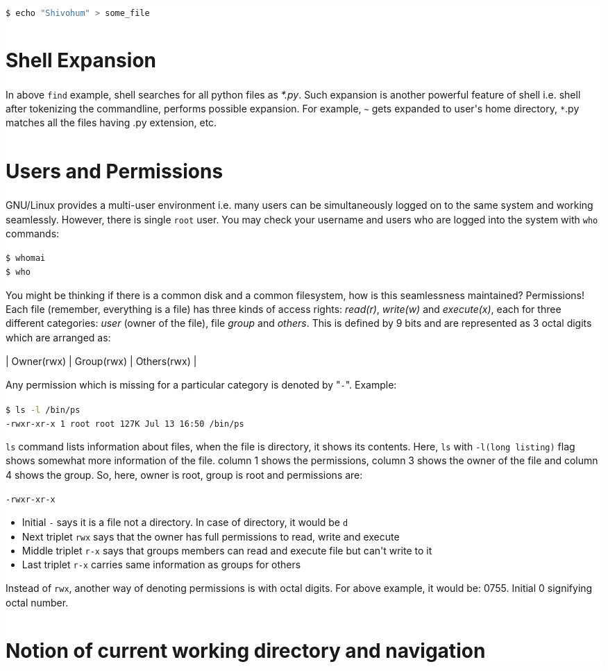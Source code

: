 ```sh
$ echo "Shivohum" > some_file
```


# Shell Expansion
In above ```find``` example, shell searches for all python files as _*.py_. Such expansion is another powerful feature of shell i.e. shell after tokenizing the commandline, performs possible expansion. For example, ```~``` gets expanded to user's home directory, ```*```.py matches all the files having .py extension, etc.


# Users and Permissions

GNU/Linux provides a multi-user environment i.e. many users can be simultaneously logged on to the same system and working seamlessly. However, there is single ```root``` user. You may check your username and users who are logged into the system with ```who``` commands:

```sh
$ whomai
$ who
```

You might be thinking if there is a common disk and a common filesystem, how is this seamlessness maintained? Permissions! Each file (remember, everything is a file) has three kinds of access rights: *read(r)*, *write(w)* and *execute(x)*, each for three different categories: *user* (owner of the file), file *group* and *others*. This is defined by 9 bits and are represented as 3 octal digits which are arranged as:

| Owner(rwx) | Group(rwx) | Others(rwx) |

Any permission which is missing for a particular category is denoted by "```-```". Example:

```sh
$ ls -l /bin/ps
-rwxr-xr-x 1 root root 127K Jul 13 16:50 /bin/ps
```

```ls``` command lists information about files, when the file is directory, it shows its contents. Here, ```ls``` with ```-l(long listing)``` flag shows somewhat more information of the file. column 1 shows the permissions, column 3 shows the owner of the file and column 4 shows the group. So, here, owner is root, group is root and permissions are:

```sh
-rwxr-xr-x
```

- Initial ```-``` says it is a file not a directory. In case of directory, it would be ```d```
- Next triplet ```rwx``` says that the owner has full permissions to read, write and execute
- Middle triplet ```r-x``` says that groups members can read and execute file but can't write to it
- Last triplet ```r-x``` carries same information as groups for others

Instead of ```rwx```, another way of denoting permissions is with octal digits. For above example, it would be: 0755. Initial 0 signifying octal number.

# Notion of current working directory and navigation

